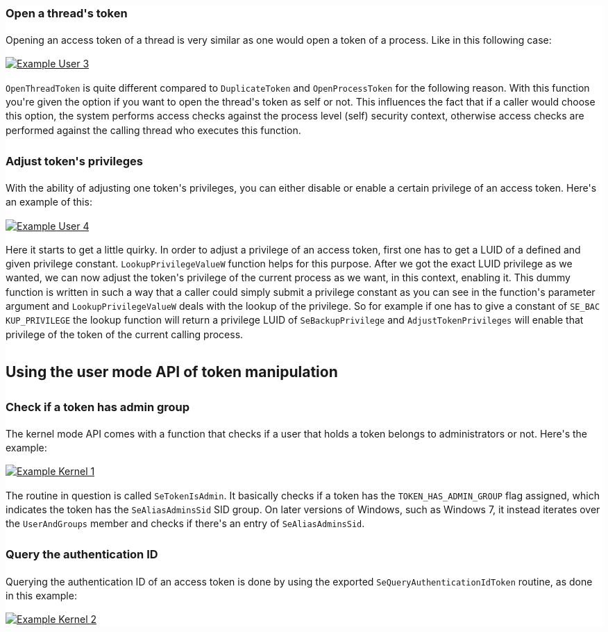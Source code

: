 ### Open a thread's token

Opening an access token of a thread is very similar as one would open a token of a process. Like in this following case:

[![Example User 3](../images/nt-internals/part4-1/ExampleUser3.png)](../images/nt-internals/part4-1/ExampleUser3.png)

`OpenThreadToken` is quite different compared to `DuplicateToken` and `OpenProcessToken` for the following reason. With this function you're given the option if you want to open the thread's token as self or not. This influences the fact that if a caller would choose this option, the system performs access checks against the process level (self) security context, otherwise access checks are performed against the calling thread who executes this function.

### Adjust token's privileges

With the ability of adjusting one token's privileges, you can either disable or enable a certain privilege of an access token. Here's an example of this:

[![Example User 4](../images/nt-internals/part4-1/ExampleUser4.png)](../images/nt-internals/part4-1/ExampleUser4.png)

Here it starts to get a little quirky. In order to adjust a privilege of an access token, first one has to get a LUID of a defined and given privilege constant. `LookupPrivilegeValueW` function helps for this purpose. After we got the exact LUID privilege as we wanted, we can now adjust the token's privilege of the current process as we want, in this context, enabling it. This dummy function is written in such a way that a caller could simply submit a privilege constant as you can see in the function's parameter argument and `LookupPrivilegeValueW` deals with the lookup of the privilege. So for example if one has to give a constant of `SE_BACKUP_PRIVILEGE` the lookup function will return a privilege LUID of `SeBackupPrivilege` and `AdjustTokenPrivileges` will enable that privilege of the token of the current calling process.

## Using the user mode API of token manipulation

### Check if a token has admin group

The kernel mode API comes with a function that checks if a user that holds a token belongs to administrators or not. Here's the example:

[![Example Kernel 1](../images/nt-internals/part4-1/ExampleKernel1.png)](../images/nt-internals/part4-1/ExampleKernel1.png)

The routine in question is called `SeTokenIsAdmin`. It basically checks if a token has the `TOKEN_HAS_ADMIN_GROUP` flag assigned, which indicates the token has the `SeAliasAdminsSid` SID group. On later versions of Windows, such as Windows 7, it instead iterates over the `UserAndGroups` member and checks if there's an entry of `SeAliasAdminsSid`.

### Query the authentication ID

Querying the authentication ID of an access token is done by using the exported `SeQueryAuthenticationIdToken` routine, as done in this example:

[![Example Kernel 2](../images/nt-internals/part4-1/ExampleKernel2.png)](../images/nt-internals/part4-1/ExampleKernel2.png)
